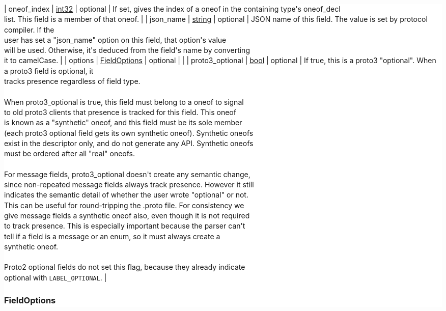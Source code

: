 | oneof_index     | [int32](#int32)                                                           | optional | If set, gives the index of a oneof in the containing type's oneof_decl<br/>list. This field is a member of that oneof.                                                                                                                                                                                                                                                                                                                                                                                                                                                                                                                                                                                                                                                                                                                                                                                                                                                                                                                                                                                                                                                                                                                                                                         |
| json_name       | [string](#string)                                                         | optional | JSON name of this field. The value is set by protocol compiler. If the<br/>user has set a "json_name" option on this field, that option's value<br/>will be used. Otherwise, it's deduced from the field's name by converting<br/>it to camelCase.                                                                                                                                                                                                                                                                                                                                                                                                                                                                                                                                                                                                                                                                                                                                                                                                                                                                                                                                                                                                                                             |
| options         | [FieldOptions](#google-protobuf-FieldOptions)                             | optional |                                                                                                                                                                                                                                                                                                                                                                                                                                                                                                                                                                                                                                                                                                                                                                                                                                                                                                                                                                                                                                                                                                                                                                                                                                                                                                |
| proto3_optional | [bool](#bool)                                                             | optional | If true, this is a proto3 "optional". When a proto3 field is optional, it<br/>tracks presence regardless of field type.<br/><br/>When proto3_optional is true, this field must belong to a oneof to signal<br/>to old proto3 clients that presence is tracked for this field. This oneof<br/>is known as a "synthetic" oneof, and this field must be its sole member<br/>(each proto3 optional field gets its own synthetic oneof). Synthetic oneofs<br/>exist in the descriptor only, and do not generate any API. Synthetic oneofs<br/>must be ordered after all "real" oneofs.<br/><br/>For message fields, proto3_optional doesn't create any semantic change,<br/>since non-repeated message fields always track presence. However it still<br/>indicates the semantic detail of whether the user wrote "optional" or not.<br/>This can be useful for round-tripping the .proto file. For consistency we<br/>give message fields a synthetic oneof also, even though it is not required<br/>to track presence. This is especially important because the parser can't<br/>tell if a field is a message or an enum, so it must always create a<br/>synthetic oneof.<br/><br/>Proto2 optional fields do not set this flag, because they already indicate<br/>optional with `LABEL_OPTIONAL`. |

<a name="google-protobuf-FieldOptions"></a>

### FieldOptions
